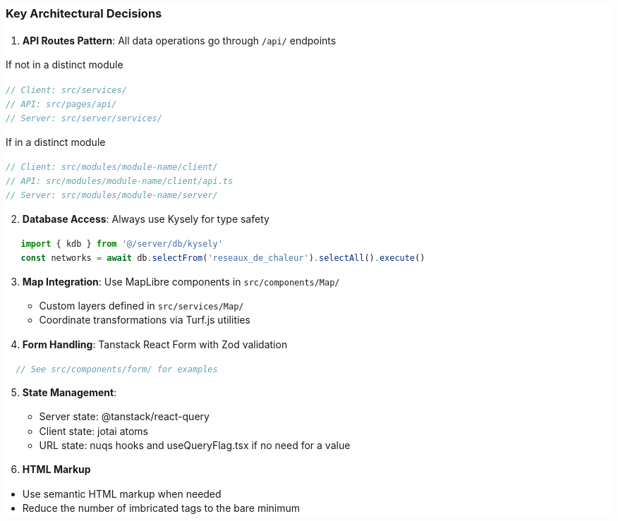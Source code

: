### Key Architectural Decisions

1. **API Routes Pattern**: All data operations go through `/api/` endpoints

If not in a distinct module

```typescript
// Client: src/services/
// API: src/pages/api/
// Server: src/server/services/
```

If in a distinct module

```typescript
// Client: src/modules/module-name/client/
// API: src/modules/module-name/client/api.ts
// Server: src/modules/module-name/server/
```

2. **Database Access**: Always use Kysely for type safety
```typescript
   import { kdb } from '@/server/db/kysely'
   const networks = await db.selectFrom('reseaux_de_chaleur').selectAll().execute()
```

3. **Map Integration**: Use MapLibre components in `src/components/Map/`
   - Custom layers defined in `src/services/Map/` 
   - Coordinate transformations via Turf.js utilities

4. **Form Handling**: Tanstack React Form with Zod validation
```typescript
  // See src/components/form/ for examples
```

5. **State Management**:
   - Server state: @tanstack/react-query
   - Client state: jotai atoms
   - URL state: nuqs hooks and useQueryFlag.tsx if no need for a value

6. **HTML Markup**

- Use semantic HTML markup when needed
- Reduce the number of imbricated tags to the bare minimum

